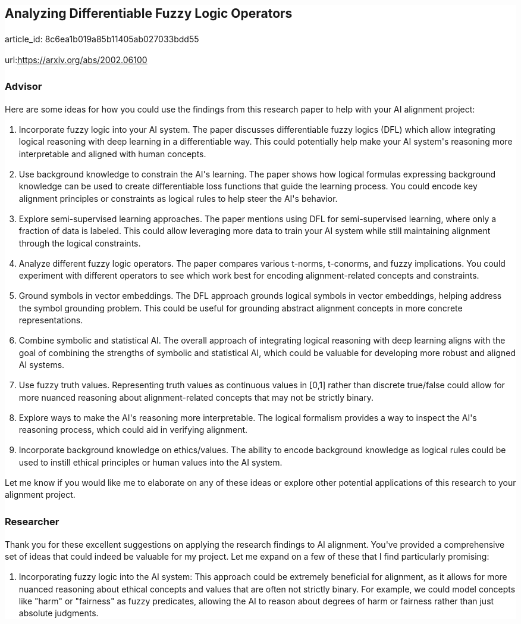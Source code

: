 ## Analyzing Differentiable Fuzzy Logic Operators

 article_id: 8c6ea1b019a85b11405ab027033bdd55

 url:https://arxiv.org/abs/2002.06100 

### Advisor
Here are some ideas for how you could use the findings from this research paper to help with your AI alignment project:

1. Incorporate fuzzy logic into your AI system. The paper discusses differentiable fuzzy logics (DFL) which allow integrating logical reasoning with deep learning in a differentiable way. This could potentially help make your AI system's reasoning more interpretable and aligned with human concepts.

2. Use background knowledge to constrain the AI's learning. The paper shows how logical formulas expressing background knowledge can be used to create differentiable loss functions that guide the learning process. You could encode key alignment principles or constraints as logical rules to help steer the AI's behavior.

3. Explore semi-supervised learning approaches. The paper mentions using DFL for semi-supervised learning, where only a fraction of data is labeled. This could allow leveraging more data to train your AI system while still maintaining alignment through the logical constraints.

4. Analyze different fuzzy logic operators. The paper compares various t-norms, t-conorms, and fuzzy implications. You could experiment with different operators to see which work best for encoding alignment-related concepts and constraints.

5. Ground symbols in vector embeddings. The DFL approach grounds logical symbols in vector embeddings, helping address the symbol grounding problem. This could be useful for grounding abstract alignment concepts in more concrete representations.

6. Combine symbolic and statistical AI. The overall approach of integrating logical reasoning with deep learning aligns with the goal of combining the strengths of symbolic and statistical AI, which could be valuable for developing more robust and aligned AI systems.

7. Use fuzzy truth values. Representing truth values as continuous values in [0,1] rather than discrete true/false could allow for more nuanced reasoning about alignment-related concepts that may not be strictly binary.

8. Explore ways to make the AI's reasoning more interpretable. The logical formalism provides a way to inspect the AI's reasoning process, which could aid in verifying alignment.

9. Incorporate background knowledge on ethics/values. The ability to encode background knowledge as logical rules could be used to instill ethical principles or human values into the AI system.

Let me know if you would like me to elaborate on any of these ideas or explore other potential applications of this research to your alignment project.

### Researcher
Thank you for these excellent suggestions on applying the research findings to AI alignment. You've provided a comprehensive set of ideas that could indeed be valuable for my project. Let me expand on a few of these that I find particularly promising:

1. Incorporating fuzzy logic into the AI system:
This approach could be extremely beneficial for alignment, as it allows for more nuanced reasoning about ethical concepts and values that are often not strictly binary. For example, we could model concepts like "harm" or "fairness" as fuzzy predicates, allowing the AI to reason about degrees of harm or fairness rather than just absolute judgments.
